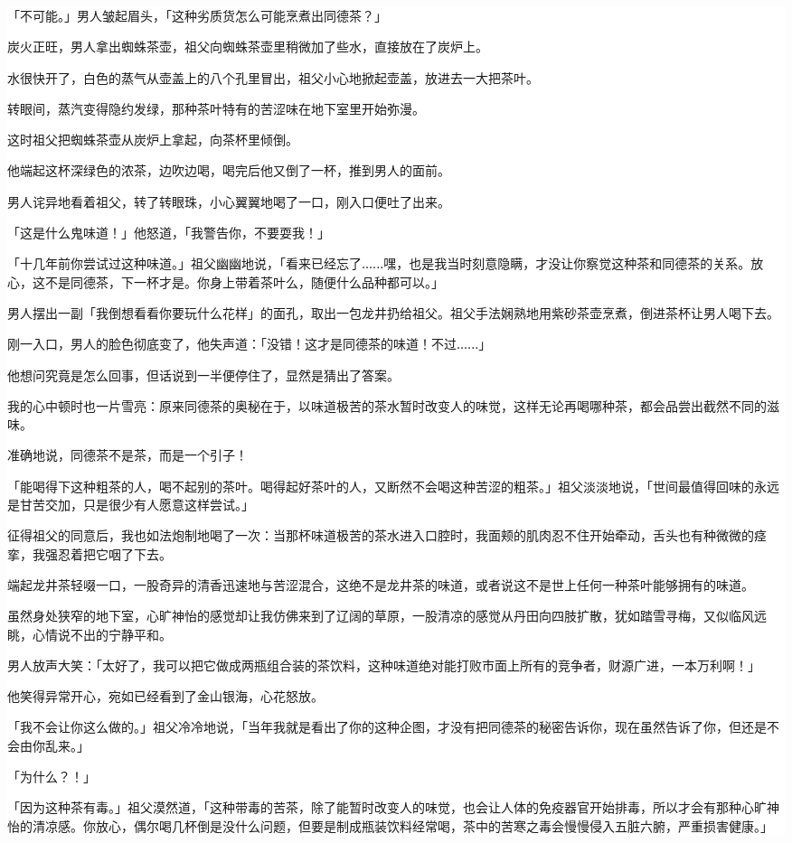 
「不可能。」男人皱起眉头，「这种劣质货怎么可能烹煮出同德茶？」


炭火正旺，男人拿出蜘蛛茶壶，祖父向蜘蛛茶壶里稍微加了些水，直接放在了炭炉上。


水很快开了，白色的蒸气从壶盖上的八个孔里冒出，祖父小心地掀起壶盖，放进去一大把茶叶。


转眼间，蒸汽变得隐约发绿，那种茶叶特有的苦涩味在地下室里开始弥漫。


这时祖父把蜘蛛茶壶从炭炉上拿起，向茶杯里倾倒。


他端起这杯深绿色的浓茶，边吹边喝，喝完后他又倒了一杯，推到男人的面前。


男人诧异地看着祖父，转了转眼珠，小心翼翼地喝了一口，刚入口便吐了出来。


「这是什么鬼味道！」他怒道，「我警告你，不要耍我！」


「十几年前你尝试过这种味道。」祖父幽幽地说，「看来已经忘了......嘿，也是我当时刻意隐瞒，才没让你察觉这种茶和同德茶的关系。放心，这不是同德茶，下一杯才是。你身上带着茶叶么，随便什么品种都可以。」


男人摆出一副「我倒想看看你要玩什么花样」的面孔，取出一包龙井扔给祖父。祖父手法娴熟地用紫砂茶壶烹煮，倒进茶杯让男人喝下去。


刚一入口，男人的脸色彻底变了，他失声道：「没错！这才是同德茶的味道！不过......」


他想问究竟是怎么回事，但话说到一半便停住了，显然是猜出了答案。


我的心中顿时也一片雪亮：原来同德茶的奥秘在于，以味道极苦的茶水暂时改变人的味觉，这样无论再喝哪种茶，都会品尝出截然不同的滋味。


准确地说，同德茶不是茶，而是一个引子！


「能喝得下这种粗茶的人，喝不起别的茶叶。喝得起好茶叶的人，又断然不会喝这种苦涩的粗茶。」祖父淡淡地说，「世间最值得回味的永远是甘苦交加，只是很少有人愿意这样尝试。」


征得祖父的同意后，我也如法炮制地喝了一次：当那杯味道极苦的茶水进入口腔时，我面颊的肌肉忍不住开始牵动，舌头也有种微微的痉挛，我强忍着把它咽了下去。


端起龙井茶轻啜一口，一股奇异的清香迅速地与苦涩混合，这绝不是龙井茶的味道，或者说这不是世上任何一种茶叶能够拥有的味道。


虽然身处狭窄的地下室，心旷神怡的感觉却让我仿佛来到了辽阔的草原，一股清凉的感觉从丹田向四肢扩散，犹如踏雪寻梅，又似临风远眺，心情说不出的宁静平和。


男人放声大笑：「太好了，我可以把它做成两瓶组合装的茶饮料，这种味道绝对能打败市面上所有的竞争者，财源广进，一本万利啊！」


他笑得异常开心，宛如已经看到了金山银海，心花怒放。


「我不会让你这么做的。」祖父冷冷地说，「当年我就是看出了你的这种企图，才没有把同德茶的秘密告诉你，现在虽然告诉了你，但还是不会由你乱来。」


「为什么？！」


「因为这种茶有毒。」祖父漠然道，「这种带毒的苦茶，除了能暂时改变人的味觉，也会让人体的免疫器官开始排毒，所以才会有那种心旷神怡的清凉感。你放心，偶尔喝几杯倒是没什么问题，但要是制成瓶装饮料经常喝，茶中的苦寒之毒会慢慢侵入五脏六腑，严重损害健康。」

